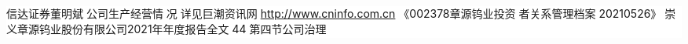 信达证券董明斌
公司生产经营情
况
详见巨潮资讯网
http://www.cninfo.com.cn
《002378章源钨业投资
者关系管理档案
20210526》
崇义章源钨业股份有限公司2021年年度报告全文
44
第四节公司治理